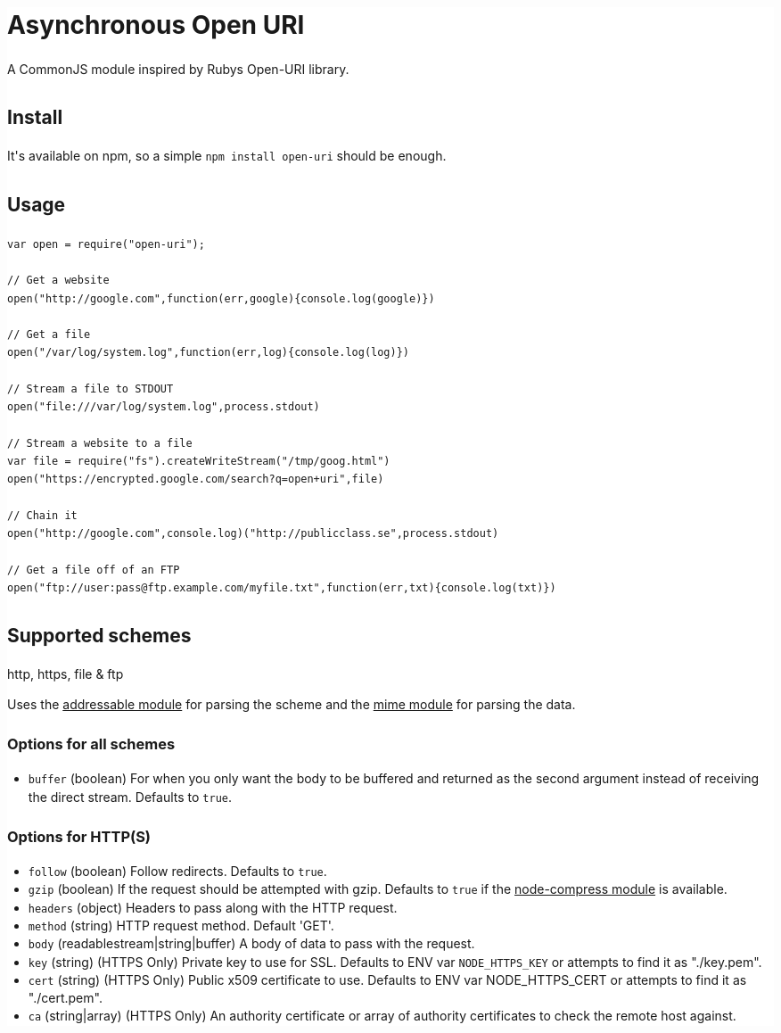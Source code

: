 # Asynchronous Open URI

  A CommonJS module inspired by Rubys Open-URI library.


## Install

  It's available on npm, so a simple `npm install open-uri` should be enough.


## Usage

	var open = require("open-uri");

	// Get a website
	open("http://google.com",function(err,google){console.log(google)})

	// Get a file
	open("/var/log/system.log",function(err,log){console.log(log)})

	// Stream a file to STDOUT
	open("file:///var/log/system.log",process.stdout)

	// Stream a website to a file
	var file = require("fs").createWriteStream("/tmp/goog.html")
	open("https://encrypted.google.com/search?q=open+uri",file)

	// Chain it 
	open("http://google.com",console.log)("http://publicclass.se",process.stdout)

	// Get a file off of an FTP
	open("ftp://user:pass@ftp.example.com/myfile.txt",function(err,txt){console.log(txt)})


## Supported schemes

  http, https, file & ftp

Uses the [addressable module](https://github.com/publicclass/addressable) for parsing the scheme and the [mime module](https://github.com/bentomas/node-mime) for parsing the data.


### Options for all schemes

* `buffer`    (boolean) For when you only want the body to be buffered and returned as the second argument instead of receiving the direct stream. Defaults to `true`.


### Options for HTTP(S)

* `follow`    (boolean)   Follow redirects. Defaults to `true`.
* `gzip`      (boolean)   If the request should be attempted with gzip. Defaults to `true` if the [node-compress module](https://github.com/waveto/node-compress) is available.
* `headers`   (object)    Headers to pass along with the HTTP request.
* `method`    (string)    HTTP request method. Default 'GET'.
* `body`      (readablestream|string|buffer) A body of data to pass with the request.
* `key`       (string)    (HTTPS Only) Private key to use for SSL. Defaults to ENV var `NODE_HTTPS_KEY` or attempts to find it as "./key.pem".
* `cert`      (string)    (HTTPS Only) Public x509 certificate to use. Defaults to ENV var NODE_HTTPS_CERT or attempts to find it as "./cert.pem".
* `ca`        (string|array) (HTTPS Only) An authority certificate or array of authority certificates to check the remote host against.
